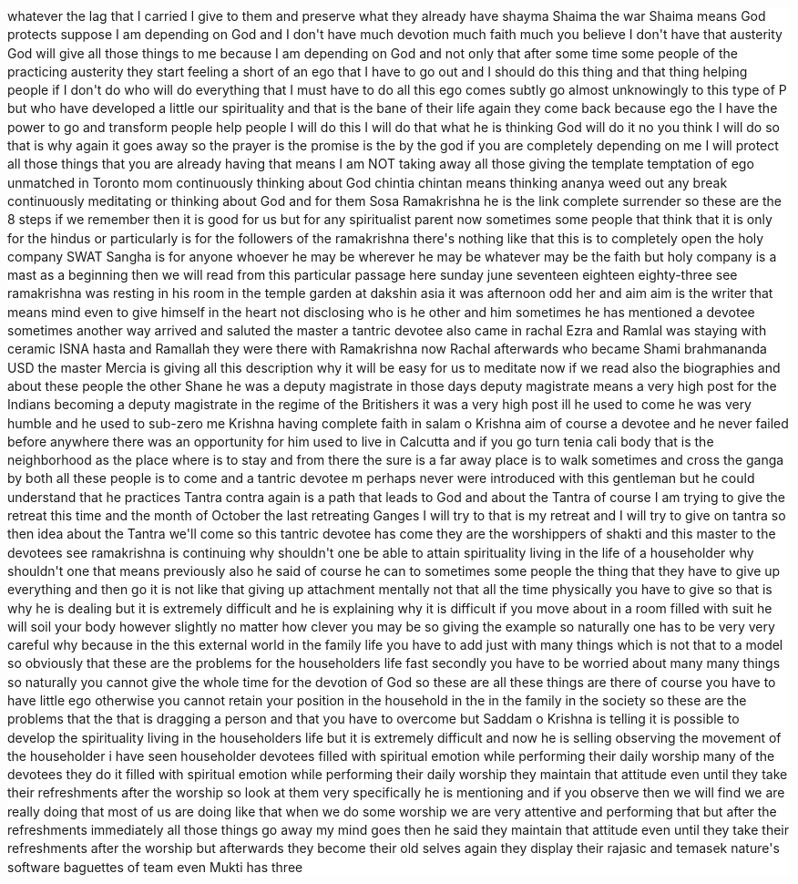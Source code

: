 whatever the lag that I carried I give to them and preserve what they already have shayma Shaima the war Shaima means God protects suppose I am depending on God and I don't have much devotion much faith much you believe I don't have that austerity God will give all those things to me because I am depending on God and not only that after some time some people of the practicing austerity they start feeling a short of an ego that I have to go out and I should do this thing and that thing helping people if I don't do who will do everything that I must have to do all this ego comes subtly go almost unknowingly to this type of P but who have developed a little our spirituality and that is the bane of their life again they come back because ego the I have the power to go and transform people help people I will do this I will do that what he is thinking God will do it no you think I will do so that is why again it goes away so the prayer is the promise is the by the god if you are completely depending on me I will protect all those things that you are already having that means I am NOT taking away all those giving the template temptation of ego unmatched in Toronto mom continuously thinking about God chintia chintan means thinking ananya weed out any break continuously meditating or thinking about God and for them Sosa Ramakrishna he is the link complete surrender so these are the 8 steps if we remember then it is good for us but for any spiritualist parent now sometimes some people that think that it is only for the hindus or particularly is for the followers of the ramakrishna there's nothing like that this is to completely open the holy company SWAT Sangha is for anyone whoever he may be wherever he may be whatever may be the faith but holy company is a mast as a beginning then we will read from this particular passage here sunday june seventeen eighteen eighty-three see ramakrishna was resting in his room in the temple garden at dakshin asia it was afternoon odd her and aim aim is the writer that means mind even to give himself in the heart not disclosing who is he other and him sometimes he has mentioned a devotee sometimes another way arrived and saluted the master a tantric devotee also came in rachal Ezra and Ramlal was staying with ceramic ISNA hasta and Ramallah they were there with Ramakrishna now Rachal afterwards who became Shami brahmananda USD the master Mercia is giving all this description why it will be easy for us to meditate now if we read also the biographies and about these people the other Shane he was a deputy magistrate in those days deputy magistrate means a very high post for the Indians becoming a deputy magistrate in the regime of the Britishers it was a very high post ill he used to come he was very humble and he used to sub-zero me Krishna having complete faith in salam o Krishna aim of course a devotee and he never failed before anywhere there was an opportunity for him used to live in Calcutta and if you go turn tenia cali body that is the neighborhood as the place where is to stay and from there the sure is a far away place is to walk sometimes and cross the ganga by both all these people is to come and a tantric devotee m perhaps never were introduced with this gentleman but he could understand that he practices Tantra contra again is a path that leads to God and about the Tantra of course I am trying to give the retreat this time and the month of October the last retreating Ganges I will try to that is my retreat and I will try to give on tantra so then idea about the Tantra we'll come so this tantric devotee has come they are the worshippers of shakti and this master to the devotees see ramakrishna is continuing why shouldn't one be able to attain spirituality living in the life of a householder why shouldn't one that means previously also he said of course he can to sometimes some people the thing that they have to give up everything and then go it is not like that giving up attachment mentally not that all the time physically you have to give so that is why he is dealing but it is extremely difficult and he is explaining why it is difficult if you move about in a room filled with suit he will soil your body however slightly no matter how clever you may be so giving the example so naturally one has to be very very careful why because in the this external world in the family life you have to add just with many things which is not that to a model so obviously that these are the problems for the householders life fast secondly you have to be worried about many many things so naturally you cannot give the whole time for the devotion of God so these are all these things are there of course you have to have little ego otherwise you cannot retain your position in the household in the in the family in the society so these are the problems that the that is dragging a person and that you have to overcome but Saddam o Krishna is telling it is possible to develop the spirituality living in the householders life but it is extremely difficult and now he is selling observing the movement of the householder i have seen householder devotees filled with spiritual emotion while performing their daily worship many of the devotees they do it filled with spiritual emotion while performing their daily worship they maintain that attitude even until they take their refreshments after the worship so look at them very specifically he is mentioning and if you observe then we will find we are really doing that most of us are doing like that when we do some worship we are very attentive and performing that but after the refreshments immediately all those things go away my mind goes then he said they maintain that attitude even until they take their refreshments after the worship but afterwards they become their old selves again they display their rajasic and temasek nature's software baguettes of team even Mukti has three